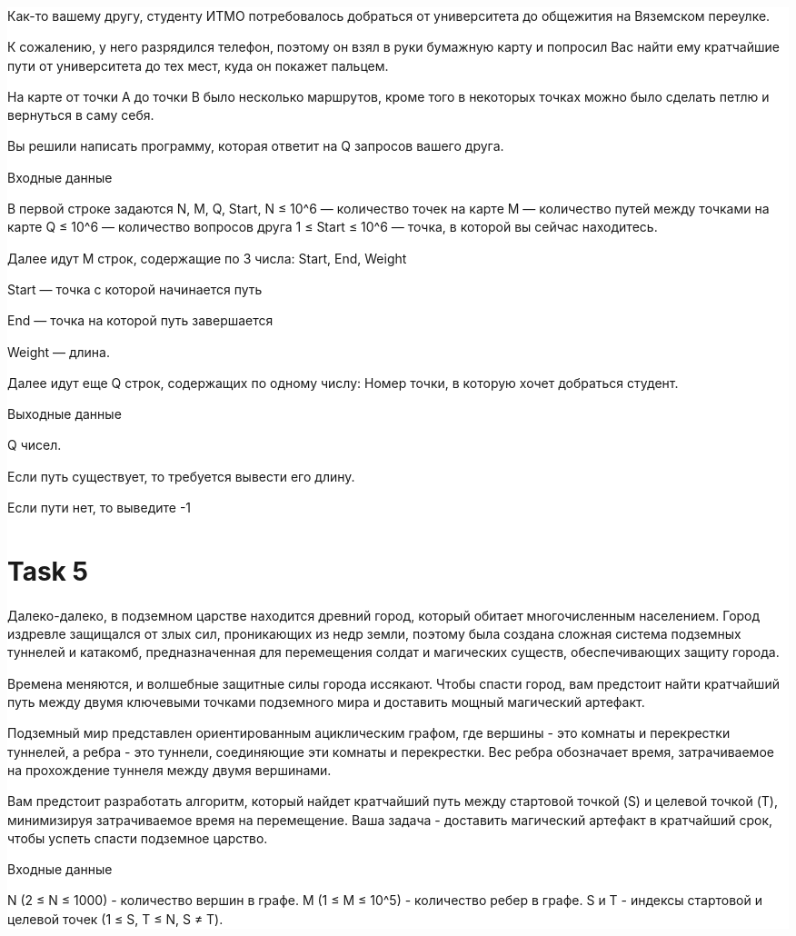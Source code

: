 Как-то вашему другу, студенту ИТМО потребовалось добраться от университета до общежития на Вяземском переулке.

К сожалению, у него разрядился телефон, поэтому он взял в руки бумажную карту и попросил Вас найти ему кратчайшие пути от университета до тех мест, куда он покажет пальцем.

На карте от точки A до точки B было несколько маршрутов, кроме того в некоторых точках можно было сделать петлю и вернуться в саму себя.

Вы решили написать программу, которая ответит на Q запросов вашего друга.

Входные данные

В первой строке задаются N, M, Q, Start, N ≤ 10^6 — количество точек на карте M — количество путей между точками на карте
Q ≤ 10^6 — количество вопросов друга 1 ≤ Start ≤ 10^6 — точка, в которой вы сейчас находитесь.

Далее идут M строк, содержащие по 3 числа: 
Start, End, Weight

Start — точка с которой начинается путь

End — точка на которой путь завершается

Weight — длина.

Далее идут еще Q строк, содержащих по одному числу: Номер точки, в которую хочет добраться студент.

Выходные данные

Q чисел.

Если путь существует, то требуется вывести его длину.

Если пути нет, то выведите -1


# Task 5

Далеко-далеко, в подземном царстве находится древний город, который обитает многочисленным населением. Город издревле защищался от злых сил, проникающих из недр земли, поэтому была создана сложная система подземных туннелей и катакомб, предназначенная для перемещения солдат и магических существ, обеспечивающих защиту города.

Времена меняются, и волшебные защитные силы города иссякают. Чтобы спасти город, вам предстоит найти кратчайший путь между двумя ключевыми точками подземного мира и доставить мощный магический артефакт.

Подземный мир представлен ориентированным ациклическим графом, где вершины - это комнаты и перекрестки туннелей, а ребра - это туннели, соединяющие эти комнаты и перекрестки. Вес ребра обозначает время, затрачиваемое на прохождение туннеля между двумя вершинами.

Вам предстоит разработать алгоритм, который найдет кратчайший путь между стартовой точкой (S) и целевой точкой (T), минимизируя затрачиваемое время на перемещение. Ваша задача - доставить магический артефакт в кратчайший срок, чтобы успеть спасти подземное царство.

Входные данные

N (2 ≤ N ≤ 1000) - количество вершин в графе. M (1 ≤ M ≤ 10^5) - количество ребер в графе. S и T - индексы стартовой и целевой точек (1 ≤ S, T ≤ N, S ≠ T).
